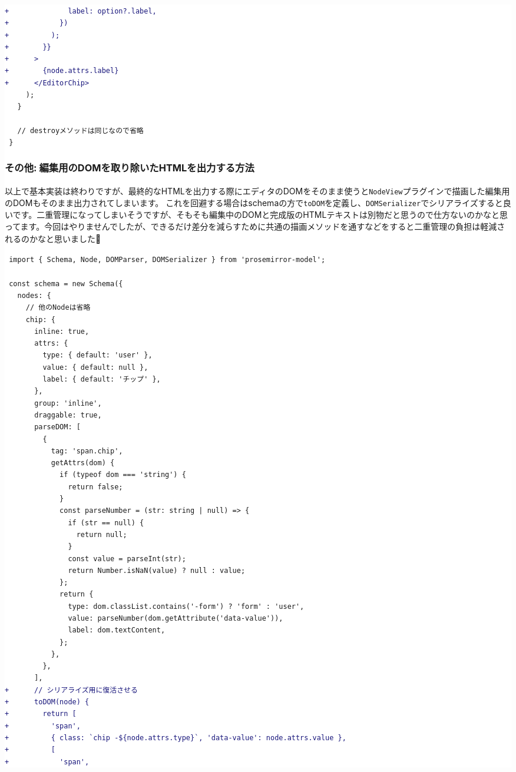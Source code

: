 ```diff tsx:ChipNodeViewで作成したチップコンポーネントを描画する
+              label: option?.label,
+            })
+          );
+        }}
+      >
+        {node.attrs.label}
+      </EditorChip>
     );
   }

   // destroyメソッドは同じなので省略
 }
```

### その他: 編集用のDOMを取り除いたHTMLを出力する方法

以上で基本実装は終わりですが、最終的なHTMLを出力する際にエディタのDOMをそのまま使うと`NodeView`プラグインで描画した編集用のDOMもそのまま出力されてしまいます。
これを回避する場合はschemaの方で`toDOM`を定義し、`DOMSerializer`でシリアライズすると良いです。二重管理になってしまいそうですが、そもそも編集中のDOMと完成版のHTMLテキストは別物だと思うので仕方ないのかなと思ってます。今回はやりませんでしたが、できるだけ差分を減らすために共通の描画メソッドを通すなどをすると二重管理の負担は軽減されるのかなと思いました🤔

```diff tsx:DOMSerializerを使ってHTMLテキストを出力する
 import { Schema, Node, DOMParser, DOMSerializer } from 'prosemirror-model';

 const schema = new Schema({
   nodes: {
     // 他のNodeは省略
     chip: {
       inline: true,
       attrs: {
         type: { default: 'user' },
         value: { default: null },
         label: { default: 'チップ' },
       },
       group: 'inline',
       draggable: true,
       parseDOM: [
         {
           tag: 'span.chip',
           getAttrs(dom) {
             if (typeof dom === 'string') {
               return false;
             }
             const parseNumber = (str: string | null) => {
               if (str == null) {
                 return null;
               }
               const value = parseInt(str);
               return Number.isNaN(value) ? null : value;
             };
             return {
               type: dom.classList.contains('-form') ? 'form' : 'user',
               value: parseNumber(dom.getAttribute('data-value')),
               label: dom.textContent,
             };
           },
         },
       ],
+      // シリアライズ用に復活させる
+      toDOM(node) {
+        return [
+          'span',
+          { class: `chip -${node.attrs.type}`, 'data-value': node.attrs.value },
+          [
+            'span',
```